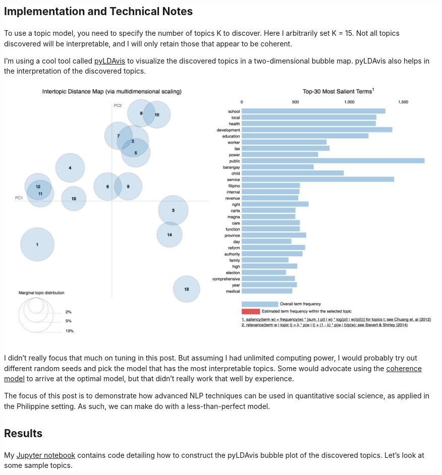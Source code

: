 ## Implementation and Technical Notes
To use a topic model, you need to specify the number of topics K to discover. Here I arbitrarily set K = 15. Not all topics discovered will be interpretable, and I will only retain those that appear to be coherent.

I’m using a cool tool called [pyLDAvis](https://github.com/bmabey/pyLDAvis) to visualize the discovered topics in a two-dimensional bubble map. pyLDAvis also helps in the interpretation of the discovered topics.

![](/images/20180610/11.png)

I didn’t really focus that much on tuning in this post. But assuming I had unlimited computing power, I would probably try out different random seeds and pick the model that has the most interpretable topics. Some would advocate using the [coherence model](https://rare-technologies.com/what-is-topic-coherence/) to arrive at the optimal model, but that didn’t really work that well by experience.

The focus of this post is to demonstrate how advanced NLP techniques can be used in quantitative social science, as applied in the Philippine setting. As such, we can make do with a less-than-perfect model.

## Results
My [Jupyter notebook](https://github.com/piocalderon/philippine-bills) contains code detailing how to construct the pyLDAvis bubble plot of the discovered topics. Let’s look at some sample topics.
